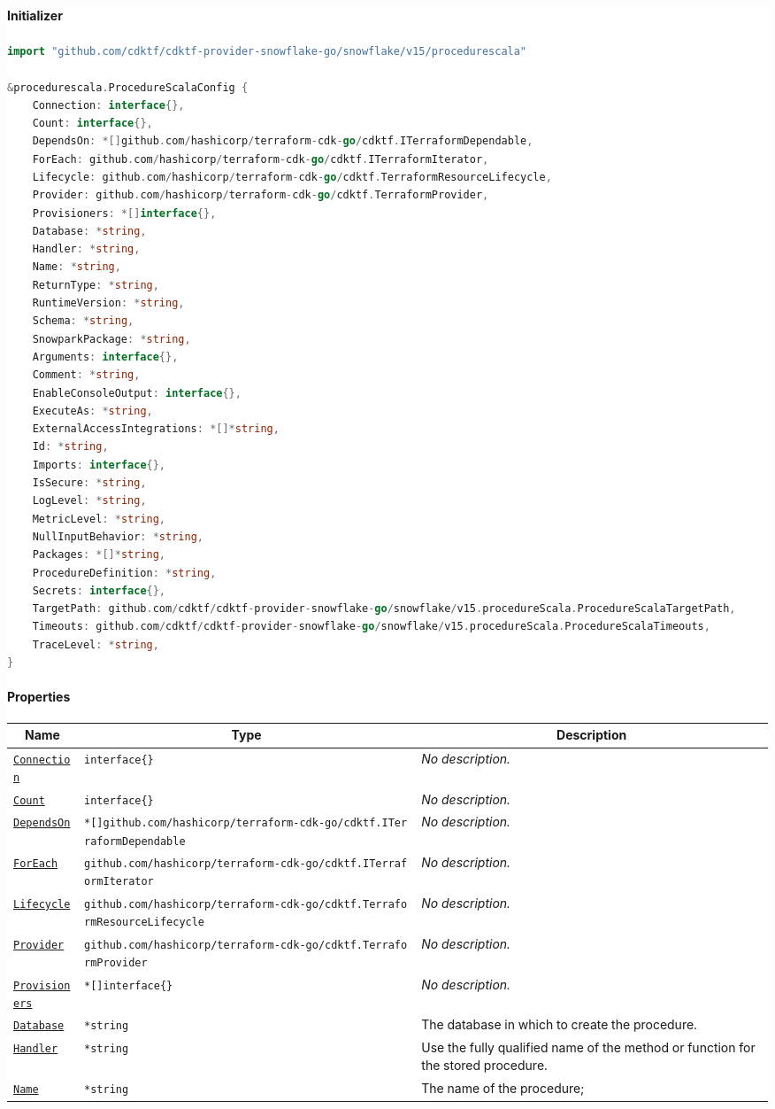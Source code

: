 #### Initializer <a name="Initializer" id="@cdktf/provider-snowflake.procedureScala.ProcedureScalaConfig.Initializer"></a>

```go
import "github.com/cdktf/cdktf-provider-snowflake-go/snowflake/v15/procedurescala"

&procedurescala.ProcedureScalaConfig {
	Connection: interface{},
	Count: interface{},
	DependsOn: *[]github.com/hashicorp/terraform-cdk-go/cdktf.ITerraformDependable,
	ForEach: github.com/hashicorp/terraform-cdk-go/cdktf.ITerraformIterator,
	Lifecycle: github.com/hashicorp/terraform-cdk-go/cdktf.TerraformResourceLifecycle,
	Provider: github.com/hashicorp/terraform-cdk-go/cdktf.TerraformProvider,
	Provisioners: *[]interface{},
	Database: *string,
	Handler: *string,
	Name: *string,
	ReturnType: *string,
	RuntimeVersion: *string,
	Schema: *string,
	SnowparkPackage: *string,
	Arguments: interface{},
	Comment: *string,
	EnableConsoleOutput: interface{},
	ExecuteAs: *string,
	ExternalAccessIntegrations: *[]*string,
	Id: *string,
	Imports: interface{},
	IsSecure: *string,
	LogLevel: *string,
	MetricLevel: *string,
	NullInputBehavior: *string,
	Packages: *[]*string,
	ProcedureDefinition: *string,
	Secrets: interface{},
	TargetPath: github.com/cdktf/cdktf-provider-snowflake-go/snowflake/v15.procedureScala.ProcedureScalaTargetPath,
	Timeouts: github.com/cdktf/cdktf-provider-snowflake-go/snowflake/v15.procedureScala.ProcedureScalaTimeouts,
	TraceLevel: *string,
}
```

#### Properties <a name="Properties" id="Properties"></a>

| **Name** | **Type** | **Description** |
| --- | --- | --- |
| <code><a href="#@cdktf/provider-snowflake.procedureScala.ProcedureScalaConfig.property.connection">Connection</a></code> | <code>interface{}</code> | *No description.* |
| <code><a href="#@cdktf/provider-snowflake.procedureScala.ProcedureScalaConfig.property.count">Count</a></code> | <code>interface{}</code> | *No description.* |
| <code><a href="#@cdktf/provider-snowflake.procedureScala.ProcedureScalaConfig.property.dependsOn">DependsOn</a></code> | <code>*[]github.com/hashicorp/terraform-cdk-go/cdktf.ITerraformDependable</code> | *No description.* |
| <code><a href="#@cdktf/provider-snowflake.procedureScala.ProcedureScalaConfig.property.forEach">ForEach</a></code> | <code>github.com/hashicorp/terraform-cdk-go/cdktf.ITerraformIterator</code> | *No description.* |
| <code><a href="#@cdktf/provider-snowflake.procedureScala.ProcedureScalaConfig.property.lifecycle">Lifecycle</a></code> | <code>github.com/hashicorp/terraform-cdk-go/cdktf.TerraformResourceLifecycle</code> | *No description.* |
| <code><a href="#@cdktf/provider-snowflake.procedureScala.ProcedureScalaConfig.property.provider">Provider</a></code> | <code>github.com/hashicorp/terraform-cdk-go/cdktf.TerraformProvider</code> | *No description.* |
| <code><a href="#@cdktf/provider-snowflake.procedureScala.ProcedureScalaConfig.property.provisioners">Provisioners</a></code> | <code>*[]interface{}</code> | *No description.* |
| <code><a href="#@cdktf/provider-snowflake.procedureScala.ProcedureScalaConfig.property.database">Database</a></code> | <code>*string</code> | The database in which to create the procedure. |
| <code><a href="#@cdktf/provider-snowflake.procedureScala.ProcedureScalaConfig.property.handler">Handler</a></code> | <code>*string</code> | Use the fully qualified name of the method or function for the stored procedure. |
| <code><a href="#@cdktf/provider-snowflake.procedureScala.ProcedureScalaConfig.property.name">Name</a></code> | <code>*string</code> | The name of the procedure; |